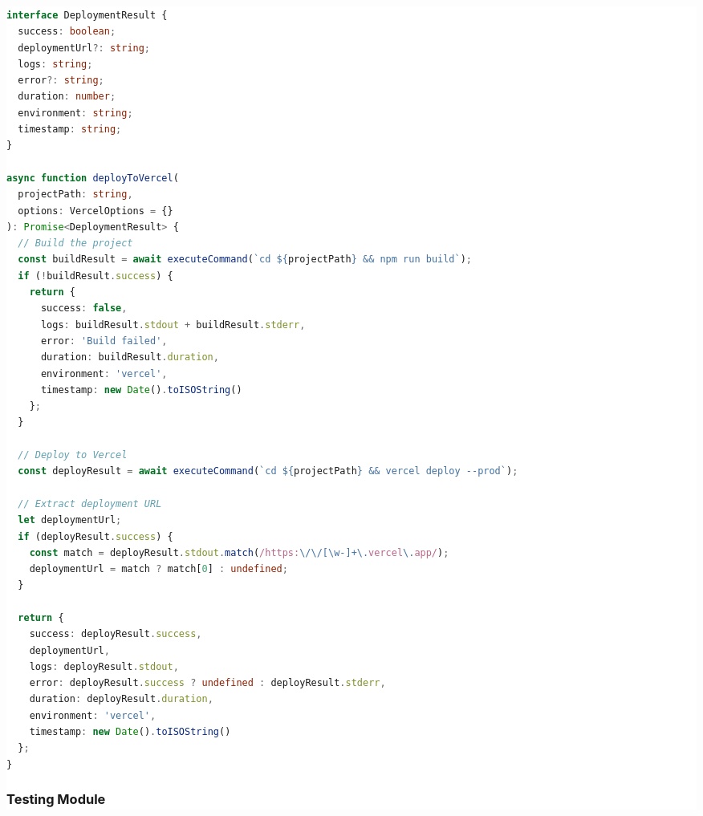 ```typescript
interface DeploymentResult {
  success: boolean;
  deploymentUrl?: string;
  logs: string;
  error?: string;
  duration: number;
  environment: string;
  timestamp: string;
}

async function deployToVercel(
  projectPath: string,
  options: VercelOptions = {}
): Promise<DeploymentResult> {
  // Build the project
  const buildResult = await executeCommand(`cd ${projectPath} && npm run build`);
  if (!buildResult.success) {
    return {
      success: false,
      logs: buildResult.stdout + buildResult.stderr,
      error: 'Build failed',
      duration: buildResult.duration,
      environment: 'vercel',
      timestamp: new Date().toISOString()
    };
  }
  
  // Deploy to Vercel
  const deployResult = await executeCommand(`cd ${projectPath} && vercel deploy --prod`);
  
  // Extract deployment URL
  let deploymentUrl;
  if (deployResult.success) {
    const match = deployResult.stdout.match(/https:\/\/[\w-]+\.vercel\.app/);
    deploymentUrl = match ? match[0] : undefined;
  }
  
  return {
    success: deployResult.success,
    deploymentUrl,
    logs: deployResult.stdout,
    error: deployResult.success ? undefined : deployResult.stderr,
    duration: deployResult.duration,
    environment: 'vercel',
    timestamp: new Date().toISOString()
  };
}
```

### Testing Module
